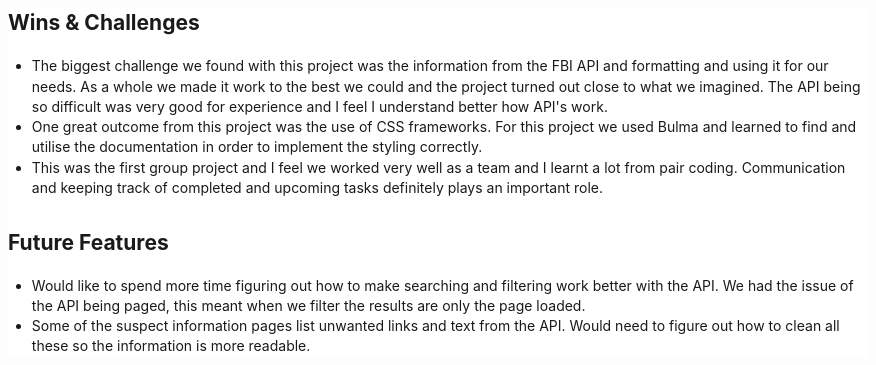 
## Wins & Challenges

- The biggest challenge we found with this project was the information from the FBI API and formatting and using it for our needs. As a whole we made it work to the best we could and the project turned out close to what we imagined. The API being so difficult was very good for experience and I feel I understand better how API's work.
- One great outcome from this project was the use of CSS frameworks. For this project we used Bulma and learned to find and utilise the documentation in order to implement the styling correctly.
- This was the first group project and I feel we worked very well as a team and I learnt a lot from pair coding. Communication and keeping track of completed and upcoming tasks definitely plays an important role.

## Future Features

- Would like to spend more time figuring out how to make searching and filtering work better with the API. We had the issue of the API being paged, this meant when we filter the results are only the page loaded.
- Some of the suspect information pages list unwanted links and text from the API. Would need to figure out how to clean all these so the information is more readable.
